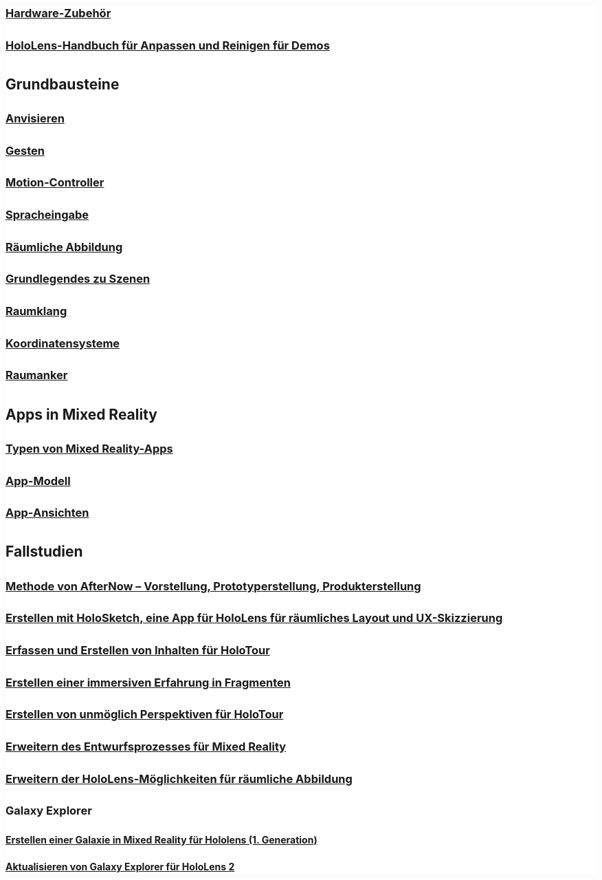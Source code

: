 ### [Hardware-Zubehör](hardware-accessories.md)
### [HoloLens-Handbuch für Anpassen und Reinigen für Demos](hololens-demo-guide.md)
## Grundbausteine
### [Anvisieren](gaze.md)
### [Gesten](gestures.md)
### [Motion-Controller](motion-controllers.md)
### [Spracheingabe](voice-input.md)
### [Räumliche Abbildung](spatial-mapping.md)
### [Grundlegendes zu Szenen](scene-understanding.md)
### [Raumklang](spatial-sound.md)
### [Koordinatensysteme](coordinate-systems.md)
### [Raumanker](spatial-anchors.md)
## Apps in Mixed Reality
### [Typen von Mixed Reality-Apps](types-of-mixed-reality-apps.md)
### [App-Modell](app-model.md)
### [App-Ansichten](app-views.md)

## Fallstudien
### [Methode von AfterNow – Vorstellung, Prototyperstellung, Produkterstellung](case-study-afternows-process-envisioning,-prototyping,-building.md)
### [Erstellen mit HoloSketch, eine App für HoloLens für räumliches Layout und UX-Skizzierung](case-study-building-holosketch,-a-spatial-layout-and-ux-sketching-app-for-hololens.md)
### [Erfassen und Erstellen von Inhalten für HoloTour](case-study-capturing-and-creating-content-for-holotour.md)
### [Erstellen einer immersiven Erfahrung in Fragmenten](case-study-creating-an-immersive-experience-in-fragments.md)
### [Erstellen von unmöglich Perspektiven für HoloTour](case-study-creating-impossible-perspectives-for-holotour.md)
### [Erweitern des Entwurfsprozesses für Mixed Reality](case-study-expanding-the-design-process-for-mixed-reality.md)
### [Erweitern der HoloLens-Möglichkeiten für räumliche Abbildung](case-study-expanding-the-spatial-mapping-capabilities-of-hololens.md)
### Galaxy Explorer
#### [Erstellen einer Galaxie in Mixed Reality für Hololens (1. Generation)](case-study-creating-a-galaxy-in-mixed-reality.md)
#### [Aktualisieren von Galaxy Explorer für HoloLens 2](galaxy-explorer-update.md)